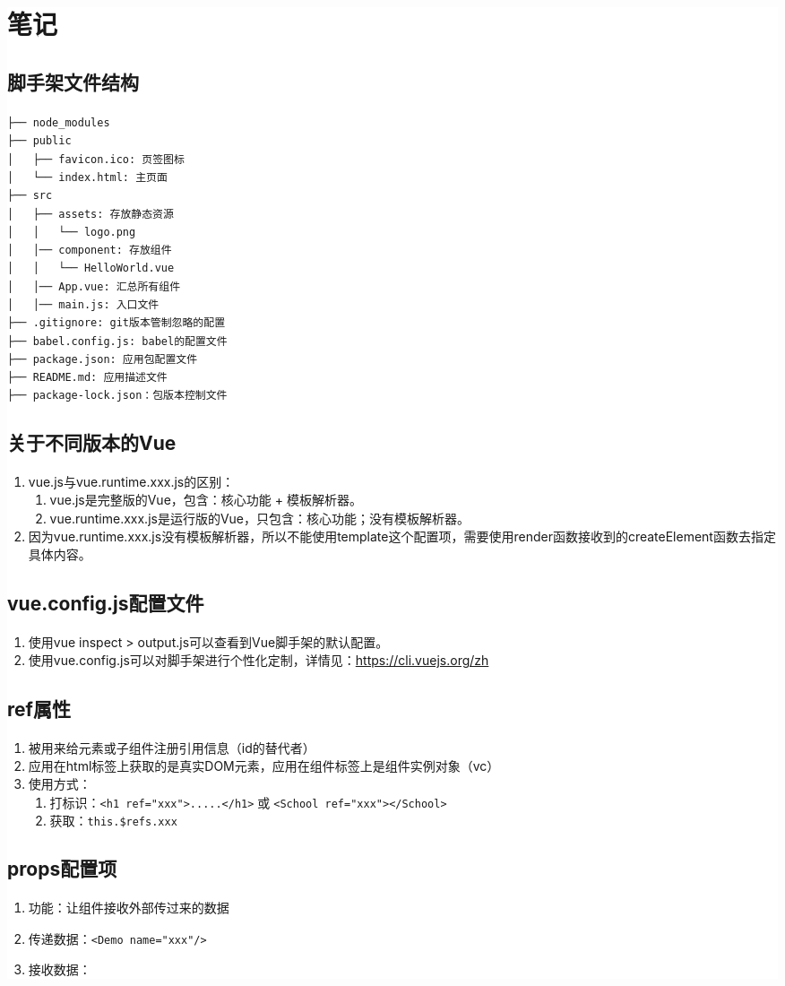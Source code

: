 # 笔记

## 脚手架文件结构

	├── node_modules 
	├── public
	│   ├── favicon.ico: 页签图标
	│   └── index.html: 主页面
	├── src
	│   ├── assets: 存放静态资源
	│   │   └── logo.png
	│   │── component: 存放组件
	│   │   └── HelloWorld.vue
	│   │── App.vue: 汇总所有组件
	│   │── main.js: 入口文件
	├── .gitignore: git版本管制忽略的配置
	├── babel.config.js: babel的配置文件
	├── package.json: 应用包配置文件 
	├── README.md: 应用描述文件
	├── package-lock.json：包版本控制文件

## 关于不同版本的Vue

1. vue.js与vue.runtime.xxx.js的区别：
    1. vue.js是完整版的Vue，包含：核心功能 + 模板解析器。
    2. vue.runtime.xxx.js是运行版的Vue，只包含：核心功能；没有模板解析器。
2. 因为vue.runtime.xxx.js没有模板解析器，所以不能使用template这个配置项，需要使用render函数接收到的createElement函数去指定具体内容。

## vue.config.js配置文件

1. 使用vue inspect > output.js可以查看到Vue脚手架的默认配置。
2. 使用vue.config.js可以对脚手架进行个性化定制，详情见：https://cli.vuejs.org/zh


## ref属性

1. 被用来给元素或子组件注册引用信息（id的替代者）
2. 应用在html标签上获取的是真实DOM元素，应用在组件标签上是组件实例对象（vc）
3. 使用方式：
    1. 打标识：```<h1 ref="xxx">.....</h1>``` 或 ```<School ref="xxx"></School>```
    2. 获取：```this.$refs.xxx```


## props配置项

1. 功能：让组件接收外部传过来的数据

2. 传递数据：```<Demo name="xxx"/>```

3. 接收数据：
